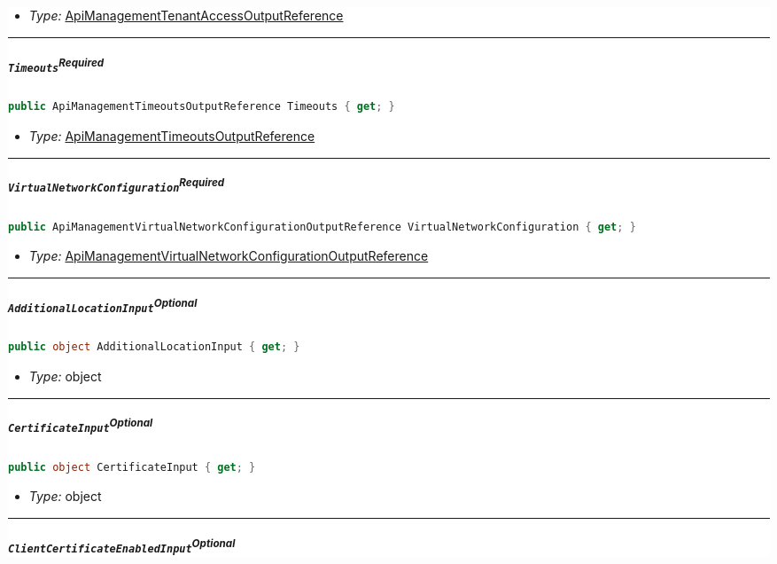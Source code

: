 - *Type:* <a href="#@cdktf/provider-azurerm.apiManagement.ApiManagementTenantAccessOutputReference">ApiManagementTenantAccessOutputReference</a>

---

##### `Timeouts`<sup>Required</sup> <a name="Timeouts" id="@cdktf/provider-azurerm.apiManagement.ApiManagement.property.timeouts"></a>

```csharp
public ApiManagementTimeoutsOutputReference Timeouts { get; }
```

- *Type:* <a href="#@cdktf/provider-azurerm.apiManagement.ApiManagementTimeoutsOutputReference">ApiManagementTimeoutsOutputReference</a>

---

##### `VirtualNetworkConfiguration`<sup>Required</sup> <a name="VirtualNetworkConfiguration" id="@cdktf/provider-azurerm.apiManagement.ApiManagement.property.virtualNetworkConfiguration"></a>

```csharp
public ApiManagementVirtualNetworkConfigurationOutputReference VirtualNetworkConfiguration { get; }
```

- *Type:* <a href="#@cdktf/provider-azurerm.apiManagement.ApiManagementVirtualNetworkConfigurationOutputReference">ApiManagementVirtualNetworkConfigurationOutputReference</a>

---

##### `AdditionalLocationInput`<sup>Optional</sup> <a name="AdditionalLocationInput" id="@cdktf/provider-azurerm.apiManagement.ApiManagement.property.additionalLocationInput"></a>

```csharp
public object AdditionalLocationInput { get; }
```

- *Type:* object

---

##### `CertificateInput`<sup>Optional</sup> <a name="CertificateInput" id="@cdktf/provider-azurerm.apiManagement.ApiManagement.property.certificateInput"></a>

```csharp
public object CertificateInput { get; }
```

- *Type:* object

---

##### `ClientCertificateEnabledInput`<sup>Optional</sup> <a name="ClientCertificateEnabledInput" id="@cdktf/provider-azurerm.apiManagement.ApiManagement.property.clientCertificateEnabledInput"></a>
